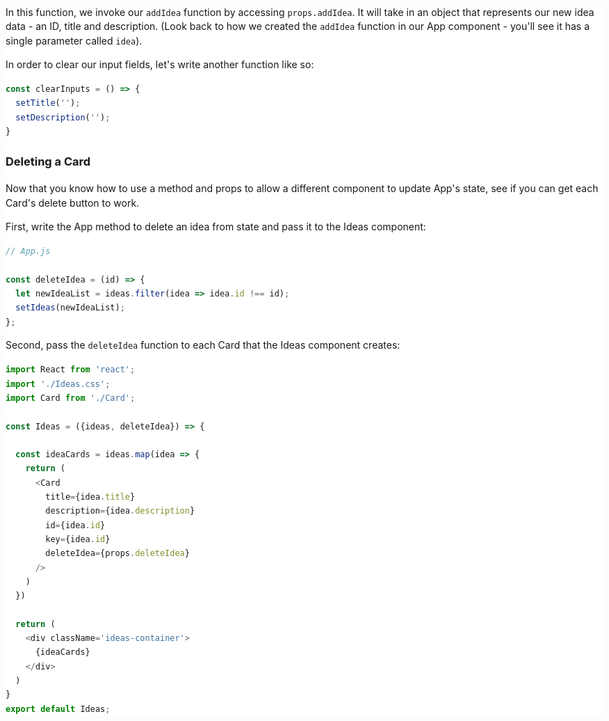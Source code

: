 In this function, we invoke our `addIdea` function by accessing `props.addIdea`. It will take in an object that represents our new idea data - an ID, title and description. (Look back to how we created the `addIdea` function in our App component - you'll see it has a single parameter called `idea`). 

In order to clear our input fields, let's write another function like so:

```js
const clearInputs = () => {
  setTitle('');
  setDescription('');
}
```


### Deleting a Card

Now that you know how to use a method and props to allow a different component to update App's state, see if you can get each Card's delete button to work.

First, write the App method to delete an idea from state and pass it to the Ideas component:

```js
// App.js

const deleteIdea = (id) => {
  let newIdeaList = ideas.filter(idea => idea.id !== id);
  setIdeas(newIdeaList);
};
```

Second, pass the `deleteIdea` function to each Card that the Ideas component creates:

```js
import React from 'react';
import './Ideas.css';
import Card from './Card';

const Ideas = ({ideas, deleteIdea}) => {

  const ideaCards = ideas.map(idea => {
    return (
      <Card
        title={idea.title}
        description={idea.description}
        id={idea.id}
        key={idea.id}
        deleteIdea={props.deleteIdea}
      />
    )
  })

  return (
    <div className='ideas-container'>
      {ideaCards}
    </div>
  )
}
export default Ideas;
```
